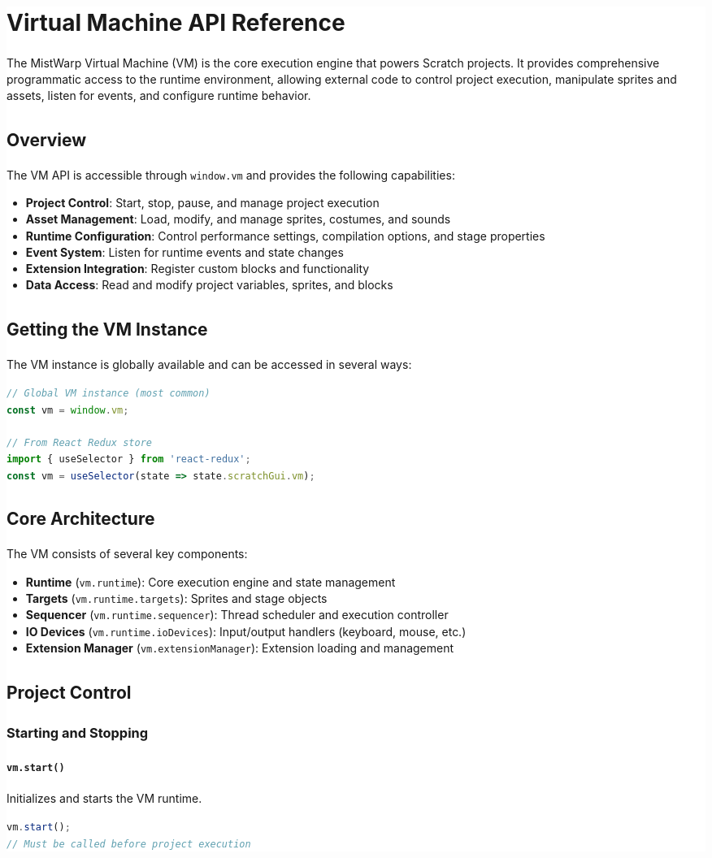 # Virtual Machine API Reference

The MistWarp Virtual Machine (VM) is the core execution engine that powers Scratch projects. It provides comprehensive programmatic access to the runtime environment, allowing external code to control project execution, manipulate sprites and assets, listen for events, and configure runtime behavior.

## Overview

The VM API is accessible through `window.vm` and provides the following capabilities:

- **Project Control**: Start, stop, pause, and manage project execution
- **Asset Management**: Load, modify, and manage sprites, costumes, and sounds  
- **Runtime Configuration**: Control performance settings, compilation options, and stage properties
- **Event System**: Listen for runtime events and state changes
- **Extension Integration**: Register custom blocks and functionality
- **Data Access**: Read and modify project variables, sprites, and blocks

## Getting the VM Instance

The VM instance is globally available and can be accessed in several ways:

```javascript
// Global VM instance (most common)
const vm = window.vm;

// From React Redux store
import { useSelector } from 'react-redux';
const vm = useSelector(state => state.scratchGui.vm);
```

## Core Architecture

The VM consists of several key components:

- **Runtime** (`vm.runtime`): Core execution engine and state management
- **Targets** (`vm.runtime.targets`): Sprites and stage objects
- **Sequencer** (`vm.runtime.sequencer`): Thread scheduler and execution controller
- **IO Devices** (`vm.runtime.ioDevices`): Input/output handlers (keyboard, mouse, etc.)
- **Extension Manager** (`vm.extensionManager`): Extension loading and management

## Project Control

### Starting and Stopping

#### `vm.start()`
Initializes and starts the VM runtime.

```javascript
vm.start();
// Must be called before project execution
```
